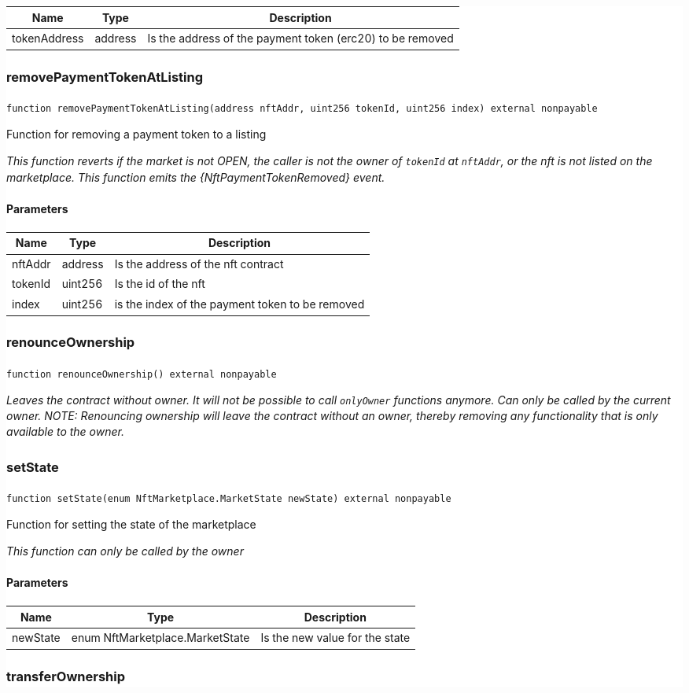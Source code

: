 | Name | Type | Description |
|---|---|---|
| tokenAddress | address | Is the address of the payment token (erc20) to be removed |

### removePaymentTokenAtListing

```solidity
function removePaymentTokenAtListing(address nftAddr, uint256 tokenId, uint256 index) external nonpayable
```

Function for removing a payment token to a listing

*This function reverts if the market is not OPEN, the caller is not the owner of `tokenId` at `nftAddr`, or the nft is not listed on the marketplace. This function emits the {NftPaymentTokenRemoved} event.*

#### Parameters

| Name | Type | Description |
|---|---|---|
| nftAddr | address | Is the address of the nft contract |
| tokenId | uint256 | Is the id of the nft |
| index | uint256 | is the index of the payment token to be removed |

### renounceOwnership

```solidity
function renounceOwnership() external nonpayable
```



*Leaves the contract without owner. It will not be possible to call `onlyOwner` functions anymore. Can only be called by the current owner. NOTE: Renouncing ownership will leave the contract without an owner, thereby removing any functionality that is only available to the owner.*


### setState

```solidity
function setState(enum NftMarketplace.MarketState newState) external nonpayable
```

Function for setting the state of the marketplace

*This function can only be called by the owner*

#### Parameters

| Name | Type | Description |
|---|---|---|
| newState | enum NftMarketplace.MarketState | Is the new value for the state |

### transferOwnership
